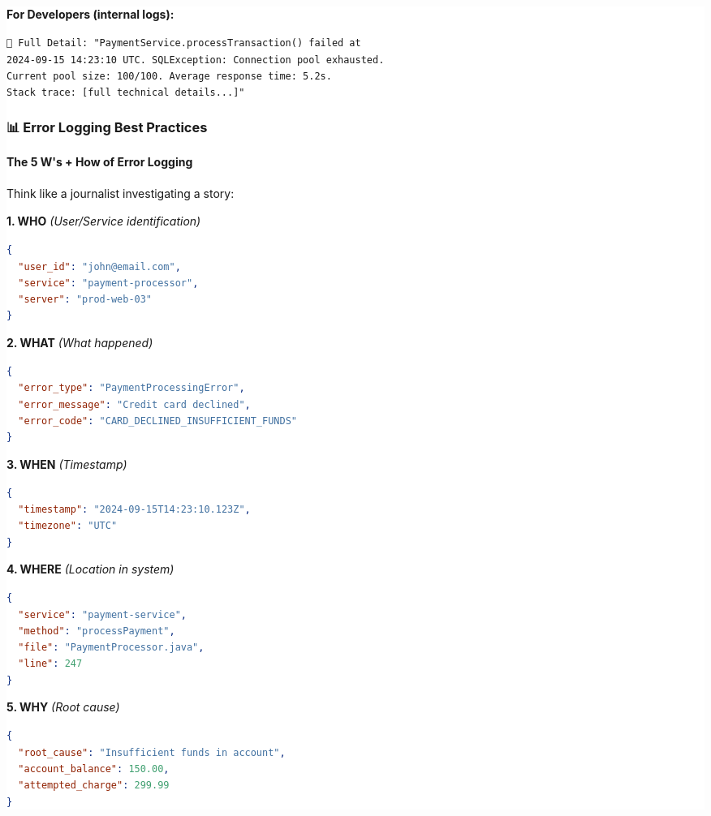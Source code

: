 **For Developers (internal logs):**
```
🐛 Full Detail: "PaymentService.processTransaction() failed at 
2024-09-15 14:23:10 UTC. SQLException: Connection pool exhausted. 
Current pool size: 100/100. Average response time: 5.2s. 
Stack trace: [full technical details...]"
```

### 📊 **Error Logging Best Practices**

#### **The 5 W's + How of Error Logging**

Think like a journalist investigating a story:

**1. WHO** *(User/Service identification)*
```json
{
  "user_id": "john@email.com",
  "service": "payment-processor",
  "server": "prod-web-03"
}
```

**2. WHAT** *(What happened)*
```json
{
  "error_type": "PaymentProcessingError",
  "error_message": "Credit card declined",
  "error_code": "CARD_DECLINED_INSUFFICIENT_FUNDS"
}
```

**3. WHEN** *(Timestamp)*
```json
{
  "timestamp": "2024-09-15T14:23:10.123Z",
  "timezone": "UTC"
}
```

**4. WHERE** *(Location in system)*
```json
{
  "service": "payment-service",
  "method": "processPayment",
  "file": "PaymentProcessor.java",
  "line": 247
}
```

**5. WHY** *(Root cause)*
```json
{
  "root_cause": "Insufficient funds in account",
  "account_balance": 150.00,
  "attempted_charge": 299.99
}
```
